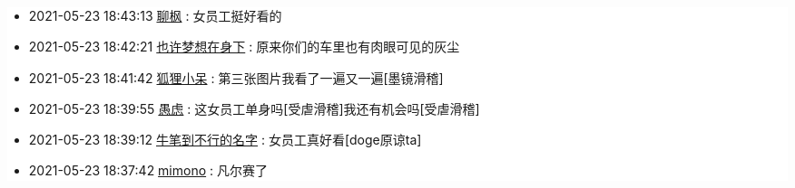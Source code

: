 - 2021-05-23 18:43:13 [聊枫](uid=2408757) : 女员工挺好看的 

- 2021-05-23 18:42:21 [也许梦想在身下](uid=3756126) : 原来你们的车里也有肉眼可见的灰尘 

- 2021-05-23 18:41:42 [狐狸小呆](uid=434873) : 第三张图片我看了一遍又一遍[墨镜滑稽] 

- 2021-05-23 18:39:55 [愚虑](uid=782365) : 这女员工单身吗[受虐滑稽]我还有机会吗[受虐滑稽] 

- 2021-05-23 18:39:12 [牛笔到不行的名字](uid=2374460) : 女员工真好看[doge原谅ta] 

- 2021-05-23 18:37:42 [mimono](uid=1302072) : 凡尔赛了 

